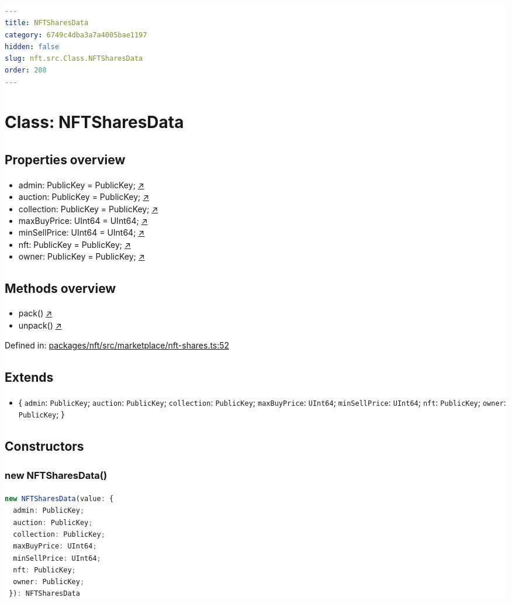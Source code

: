 ```yaml
---
title: NFTSharesData
category: 6749c4dba3a7a4005bae1197
hidden: false
slug: nft.src.Class.NFTSharesData
order: 208
---
```


# Class: NFTSharesData

## Properties overview

- admin:  PublicKey = PublicKey; [↗](#admin)
- auction:  PublicKey = PublicKey; [↗](#auction)
- collection:  PublicKey = PublicKey; [↗](#collection)
- maxBuyPrice:  UInt64 = UInt64; [↗](#maxbuyprice)
- minSellPrice:  UInt64 = UInt64; [↗](#minsellprice)
- nft:  PublicKey = PublicKey; [↗](#nft)
- owner:  PublicKey = PublicKey; [↗](#owner)

## Methods overview

- pack() [↗](#pack)
- unpack() [↗](#unpack)

Defined in: [packages/nft/src/marketplace/nft-shares.ts:52](https://github.com/zkcloudworker/minatokens-lib/blob/main/packages/nft/src/marketplace/nft-shares.ts#L52)

## Extends

- \{
  `admin`: `PublicKey`;
  `auction`: `PublicKey`;
  `collection`: `PublicKey`;
  `maxBuyPrice`: `UInt64`;
  `minSellPrice`: `UInt64`;
  `nft`: `PublicKey`;
  `owner`: `PublicKey`;
 \}

## Constructors

### new NFTSharesData()

```ts
new NFTSharesData(value: {
  admin: PublicKey;
  auction: PublicKey;
  collection: PublicKey;
  maxBuyPrice: UInt64;
  minSellPrice: UInt64;
  nft: PublicKey;
  owner: PublicKey;
 }): NFTSharesData
```
